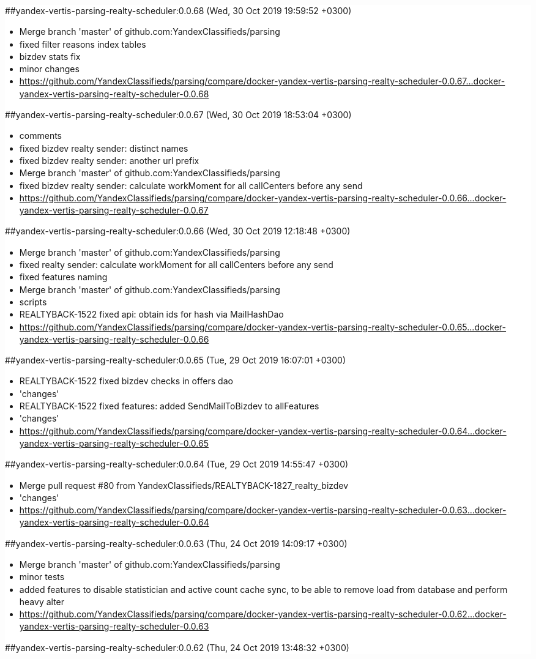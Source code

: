 ##yandex-vertis-parsing-realty-scheduler:0.0.68 (Wed, 30 Oct 2019 19:59:52 +0300)

  * Merge branch 'master' of github.com:YandexClassifieds/parsing
  * fixed filter reasons index tables
  * bizdev stats fix
  * minor changes
  * https://github.com/YandexClassifieds/parsing/compare/docker-yandex-vertis-parsing-realty-scheduler-0.0.67...docker-yandex-vertis-parsing-realty-scheduler-0.0.68

##yandex-vertis-parsing-realty-scheduler:0.0.67 (Wed, 30 Oct 2019 18:53:04 +0300)

  * comments
  * fixed bizdev realty sender: distinct names
  * fixed bizdev realty sender: another url prefix
  * Merge branch 'master' of github.com:YandexClassifieds/parsing
  * fixed bizdev realty sender: calculate workMoment for all callCenters before any send
  * https://github.com/YandexClassifieds/parsing/compare/docker-yandex-vertis-parsing-realty-scheduler-0.0.66...docker-yandex-vertis-parsing-realty-scheduler-0.0.67

##yandex-vertis-parsing-realty-scheduler:0.0.66 (Wed, 30 Oct 2019 12:18:48 +0300)

  * Merge branch 'master' of github.com:YandexClassifieds/parsing
  * fixed realty sender: calculate workMoment for all callCenters before any send
  * fixed features naming
  * Merge branch 'master' of github.com:YandexClassifieds/parsing
  * scripts
  * REALTYBACK-1522 fixed api: obtain ids for hash via MailHashDao
  * https://github.com/YandexClassifieds/parsing/compare/docker-yandex-vertis-parsing-realty-scheduler-0.0.65...docker-yandex-vertis-parsing-realty-scheduler-0.0.66

##yandex-vertis-parsing-realty-scheduler:0.0.65 (Tue, 29 Oct 2019 16:07:01 +0300)

  * REALTYBACK-1522 fixed bizdev checks in offers dao
  * 'changes'
  * REALTYBACK-1522 fixed features: added SendMailToBizdev to allFeatures
  * 'changes'
  * https://github.com/YandexClassifieds/parsing/compare/docker-yandex-vertis-parsing-realty-scheduler-0.0.64...docker-yandex-vertis-parsing-realty-scheduler-0.0.65

##yandex-vertis-parsing-realty-scheduler:0.0.64 (Tue, 29 Oct 2019 14:55:47 +0300)

  * Merge pull request #80 from YandexClassifieds/REALTYBACK-1827_realty_bizdev
  * 'changes'
  * https://github.com/YandexClassifieds/parsing/compare/docker-yandex-vertis-parsing-realty-scheduler-0.0.63...docker-yandex-vertis-parsing-realty-scheduler-0.0.64

##yandex-vertis-parsing-realty-scheduler:0.0.63 (Thu, 24 Oct 2019 14:09:17 +0300)

  * Merge branch 'master' of github.com:YandexClassifieds/parsing
  * minor tests
  * added features to disable statistician and active count cache sync, to be able to remove load from database and perform heavy alter
  * https://github.com/YandexClassifieds/parsing/compare/docker-yandex-vertis-parsing-realty-scheduler-0.0.62...docker-yandex-vertis-parsing-realty-scheduler-0.0.63

##yandex-vertis-parsing-realty-scheduler:0.0.62 (Thu, 24 Oct 2019 13:48:32 +0300)
